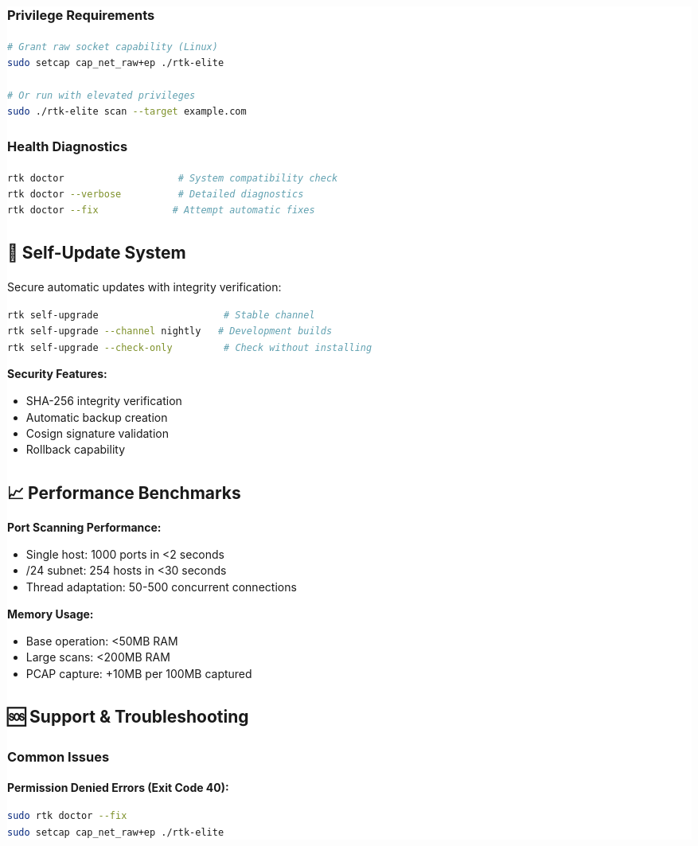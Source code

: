### Privilege Requirements
```bash
# Grant raw socket capability (Linux)
sudo setcap cap_net_raw+ep ./rtk-elite

# Or run with elevated privileges
sudo ./rtk-elite scan --target example.com
```

### Health Diagnostics
```bash
rtk doctor                    # System compatibility check
rtk doctor --verbose          # Detailed diagnostics
rtk doctor --fix             # Attempt automatic fixes
```

## 🔄 Self-Update System

Secure automatic updates with integrity verification:

```bash
rtk self-upgrade                      # Stable channel
rtk self-upgrade --channel nightly   # Development builds
rtk self-upgrade --check-only         # Check without installing
```

**Security Features:**
- SHA-256 integrity verification
- Automatic backup creation
- Cosign signature validation
- Rollback capability

## 📈 Performance Benchmarks

**Port Scanning Performance:**
- Single host: 1000 ports in <2 seconds
- /24 subnet: 254 hosts in <30 seconds  
- Thread adaptation: 50-500 concurrent connections

**Memory Usage:**
- Base operation: <50MB RAM
- Large scans: <200MB RAM
- PCAP capture: +10MB per 100MB captured

## 🆘 Support & Troubleshooting

### Common Issues

**Permission Denied Errors (Exit Code 40):**
```bash
sudo rtk doctor --fix
sudo setcap cap_net_raw+ep ./rtk-elite
```
